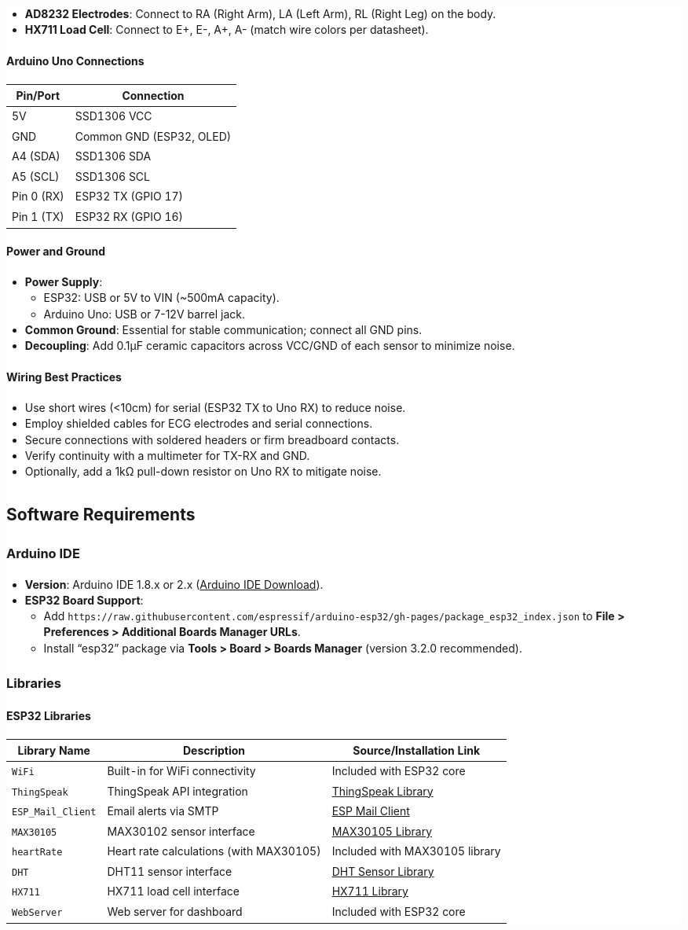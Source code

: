 - **AD8232 Electrodes**: Connect to RA (Right Arm), LA (Left Arm), RL (Right Leg) on the body.
- **HX711 Load Cell**: Connect to E+, E-, A+, A- (match wire colors per datasheet).

#### Arduino Uno Connections

| Pin/Port       | Connection                              |
|----------------|-----------------------------------------|
| 5V             | SSD1306 VCC                             |
| GND            | Common GND (ESP32, OLED)                |
| A4 (SDA)       | SSD1306 SDA                             |
| A5 (SCL)       | SSD1306 SCL                             |
| Pin 0 (RX)     | ESP32 TX (GPIO 17)                      |
| Pin 1 (TX)     | ESP32 RX (GPIO 16)                      |

#### Power and Ground

- **Power Supply**:
  - ESP32: USB or 5V to VIN (~500mA capacity).
  - Arduino Uno: USB or 7-12V barrel jack.
- **Common Ground**: Essential for stable communication; connect all GND pins.
- **Decoupling**: Add 0.1µF ceramic capacitors across VCC/GND of each sensor to minimize noise.

#### Wiring Best Practices
- Use short wires (<10cm) for serial (ESP32 TX to Uno RX) to reduce noise.
- Employ shielded cables for ECG electrodes and serial connections.
- Secure connections with soldered headers or firm breadboard contacts.
- Verify continuity with a multimeter for TX-RX and GND.
- Optionally, add a 1kΩ pull-down resistor on Uno RX to mitigate noise.

## Software Requirements

### Arduino IDE

- **Version**: Arduino IDE 1.8.x or 2.x ([Arduino IDE Download](https://www.arduino.cc/en/software)).
- **ESP32 Board Support**:
  - Add `https://raw.githubusercontent.com/espressif/arduino-esp32/gh-pages/package_esp32_index.json` to **File > Preferences > Additional Boards Manager URLs**.
  - Install “esp32” package via **Tools > Board > Boards Manager** (version 3.2.0 recommended).

### Libraries

#### ESP32 Libraries

| Library Name       | Description                                    | Source/Installation Link                                      |
|--------------------|------------------------------------------------|---------------------------------------------------------------|
| `WiFi`            | Built-in for WiFi connectivity                 | Included with ESP32 core                                      |
| `ThingSpeak`      | ThingSpeak API integration                     | [ThingSpeak Library](https://github.com/mathworks/thingspeak-arduino) |
| `ESP_Mail_Client` | Email alerts via SMTP                          | [ESP Mail Client](https://github.com/mobizt/ESP-Mail-Client)  |
| `MAX30105`        | MAX30102 sensor interface                      | [MAX30105 Library](https://github.com/sparkfun/SparkFun_MAX3010x_Sensor_Library) |
| `heartRate`       | Heart rate calculations (with MAX30105)        | Included with MAX30105 library                                |
| `DHT`             | DHT11 sensor interface                         | [DHT Sensor Library](https://github.com/adafruit/DHT-sensor-library) |
| `HX711`           | HX711 load cell interface                      | [HX711 Library](https://github.com/bogde/HX711)               |
| `WebServer`       | Web server for dashboard                       | Included with ESP32 core                                      |